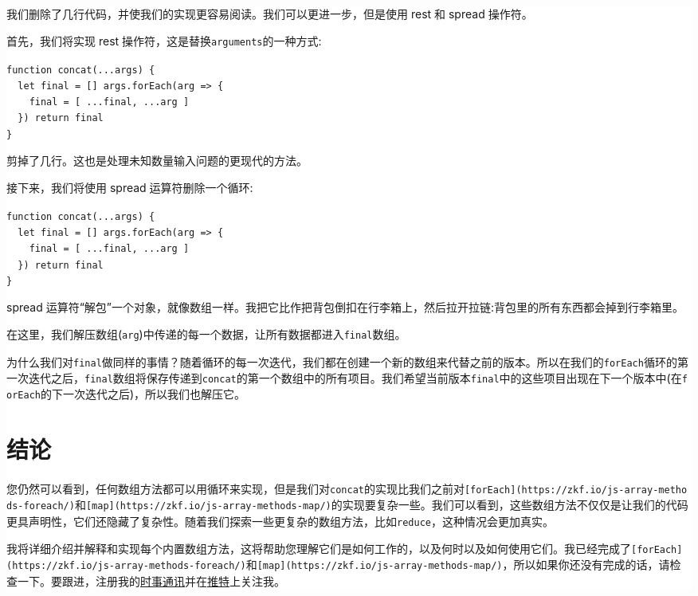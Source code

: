 我们删除了几行代码，并使我们的实现更容易阅读。我们可以更进一步，但是使用 rest 和 spread 操作符。

首先，我们将实现 rest 操作符，这是替换`arguments`的一种方式:

```
function concat(...args) {
  let final = [] args.forEach(arg => {
    final = [ ...final, ...arg ]
  }) return final
}
```

剪掉了几行。这也是处理未知数量输入问题的更现代的方法。

接下来，我们将使用 spread 运算符删除一个循环:

```
function concat(...args) {
  let final = [] args.forEach(arg => {
    final = [ ...final, ...arg ]
  }) return final
}
```

spread 运算符“解包”一个对象，就像数组一样。我把它比作把背包倒扣在行李箱上，然后拉开拉链:背包里的所有东西都会掉到行李箱里。

在这里，我们解压数组(`arg`)中传递的每一个数据，让所有数据都进入`final`数组。

为什么我们对`final`做同样的事情？随着循环的每一次迭代，我们都在创建一个新的数组来代替之前的版本。所以在我们的`forEach`循环的第一次迭代之后，`final`数组将保存传递到`concat`的第一个数组中的所有项目。我们希望当前版本`final`中的这些项目出现在下一个版本中(在`forEach`的下一次迭代之后)，所以我们也解压它。

# 结论

您仍然可以看到，任何数组方法都可以用循环来实现，但是我们对`concat`的实现比我们之前对`[forEach](https://zkf.io/js-array-methods-foreach/)`和`[map](https://zkf.io/js-array-methods-map/)`的实现要复杂一些。我们可以看到，这些数组方法不仅仅是让我们的代码更具声明性，它们还隐藏了复杂性。随着我们探索一些更复杂的数组方法，比如`reduce`，这种情况会更加真实。

我将详细介绍并解释和实现每个内置数组方法，这将帮助您理解它们是如何工作的，以及何时以及如何使用它们。我已经完成了`[forEach](https://zkf.io/js-array-methods-foreach/)`和`[map](https://zkf.io/js-array-methods-map/)`，所以如果你还没有完成的话，请检查一下。要跟进，注册我的[时事通讯](https://hawthorne.substack.com)并在[推特](https://twitter.com/ZFleischmann)上关注我。